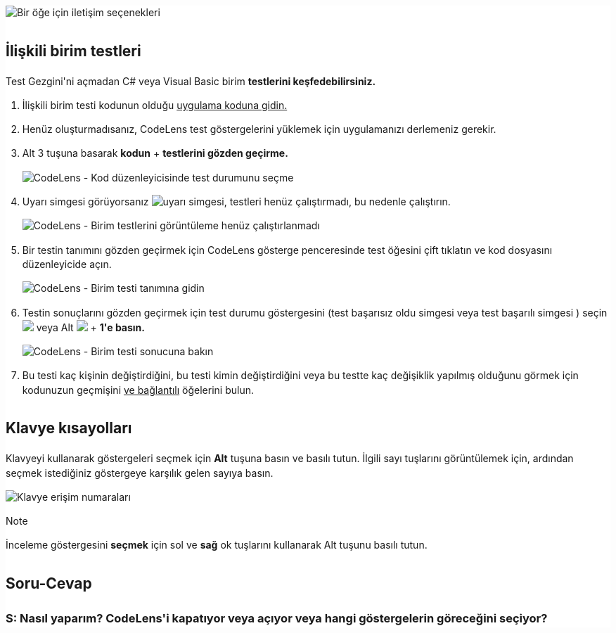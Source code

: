 ![Bir öğe için iletişim seçenekleri](../ide/media/codelens-item-contact-menu.png)

## <a name="associated-unit-tests"></a>İlişkili birim testleri

Test Gezgini'ni açmadan C# veya Visual Basic birim **testlerini keşfedebilirsiniz.**

1. İlişkili birim testi kodunun olduğu [uygulama koduna gidin.](../test/unit-test-your-code.md)

2. Henüz oluşturmadısanız, CodeLens test göstergelerini yüklemek için uygulamanızı derlemeniz gerekir.

3. Alt 3 tuşuna basarak **kodun** + **testlerini gözden geçirme.**

     ![CodeLens - Kod düzenleyicisinde test durumunu seçme](../ide/media/codelens-choose-test-indicator.png)

4. Uyarı simgesi görüyorsanız ![uyarı simgesi](../ide/media/codelenstestwarningicon.png), testleri henüz çalıştırmadı, bu nedenle çalıştırın.

     ![CodeLens - Birim testlerini görüntüleme henüz çalıştırlanmadı](../ide/media/codelens-tests-not-yet-run.png)

5. Bir testin tanımını gözden geçirmek için CodeLens gösterge penceresinde test öğesini çift tıklatın ve kod dosyasını düzenleyicide açın.

     ![CodeLens - Birim testi tanımına gidin](../ide/media/codelens-unit-test-definition.png)

6. Testin sonuçlarını gözden geçirmek için test durumu göstergesini (test başarısız oldu simgesi veya test başarılı simgesi ) seçin ![ ](../ide/media/codelenstestfailedicon.png) veya Alt ![ ](../ide/media/codelenstestpassedicon.png)  + **1'e basın.**

     ![CodeLens - Birim testi sonucuna bakın](../ide/media/codelens-unit-test-result.png)

7. Bu testi kaç kişinin değiştirdiğini, bu testi kimin değiştirdiğini veya bu testte kaç değişiklik yapılmış olduğunu görmek için kodunuzun geçmişini [ve bağlantılı](#find-changes-in-your-code) öğelerini bulun.

## <a name="keyboard-shortcuts"></a>Klavye kısayolları

Klavyeyi kullanarak göstergeleri seçmek için **Alt** tuşuna basın ve basılı tutun. İlgili sayı tuşlarını görüntülemek için, ardından seçmek istediğiniz göstergeye karşılık gelen sayıya basın.

![Klavye erişim numaraları](../ide/media/codelens-alt-keys.png)

> [!NOTE]
> İnceleme göstergesini **seçmek** için sol ve **sağ** ok tuşlarını kullanarak Alt tuşunu basılı tutun.

## <a name="q--a"></a>Soru-Cevap

### <a name="q-how-do-i-turn-codelens-off-or-on-or-choose-which-indicators-to-see"></a>S: Nasıl yaparım? CodeLens'i kapatıyor veya açıyor veya hangi göstergelerin göreceğini seçiyor?

